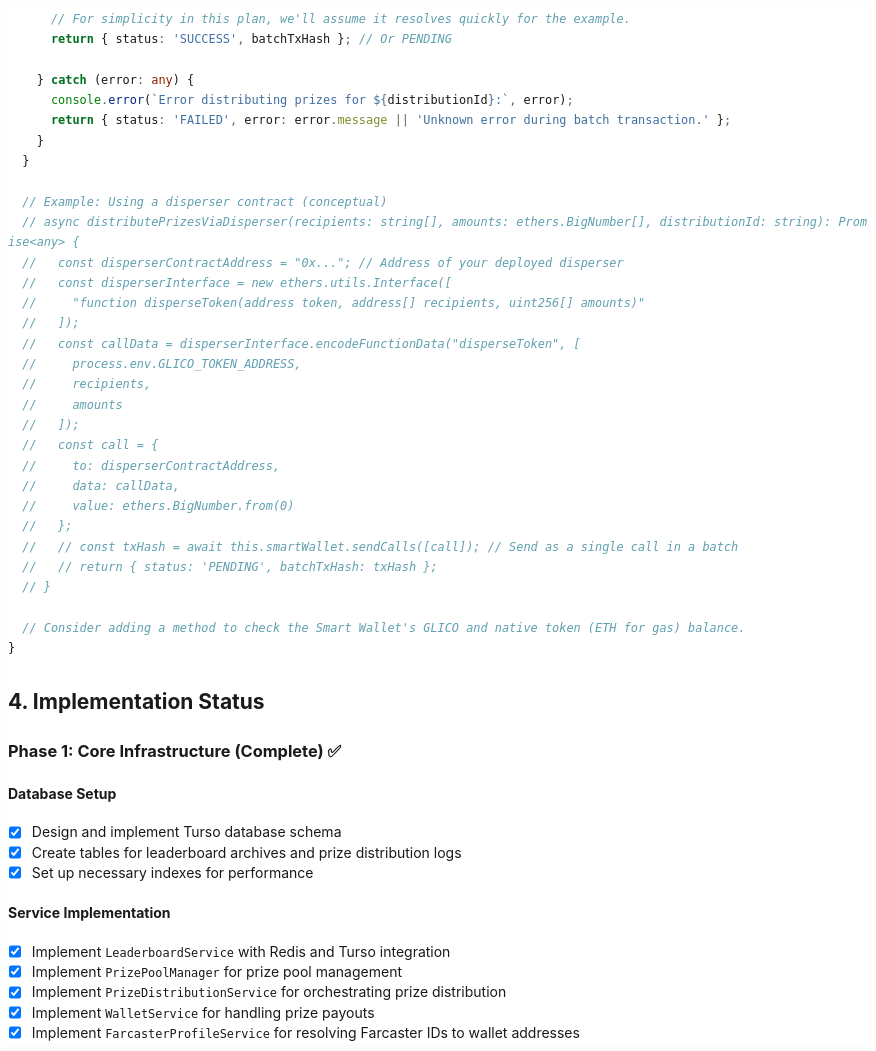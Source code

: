 ````typescript
      // For simplicity in this plan, we'll assume it resolves quickly for the example.
      return { status: 'SUCCESS', batchTxHash }; // Or PENDING

    } catch (error: any) {
      console.error(`Error distributing prizes for ${distributionId}:`, error);
      return { status: 'FAILED', error: error.message || 'Unknown error during batch transaction.' };
    }
  }

  // Example: Using a disperser contract (conceptual)
  // async distributePrizesViaDisperser(recipients: string[], amounts: ethers.BigNumber[], distributionId: string): Promise<any> {
  //   const disperserContractAddress = "0x..."; // Address of your deployed disperser
  //   const disperserInterface = new ethers.utils.Interface([
  //     "function disperseToken(address token, address[] recipients, uint256[] amounts)"
  //   ]);
  //   const callData = disperserInterface.encodeFunctionData("disperseToken", [
  //     process.env.GLICO_TOKEN_ADDRESS,
  //     recipients,
  //     amounts
  //   ]);
  //   const call = {
  //     to: disperserContractAddress,
  //     data: callData,
  //     value: ethers.BigNumber.from(0)
  //   };
  //   // const txHash = await this.smartWallet.sendCalls([call]); // Send as a single call in a batch
  //   // return { status: 'PENDING', batchTxHash: txHash };
  // }

  // Consider adding a method to check the Smart Wallet's GLICO and native token (ETH for gas) balance.
}
````

## 4. Implementation Status

### Phase 1: Core Infrastructure (Complete) ✅

#### Database Setup

- [x] Design and implement Turso database schema
- [x] Create tables for leaderboard archives and prize distribution logs
- [x] Set up necessary indexes for performance

#### Service Implementation

- [x] Implement `LeaderboardService` with Redis and Turso integration
- [x] Implement `PrizePoolManager` for prize pool management
- [x] Implement `PrizeDistributionService` for orchestrating prize distribution
- [x] Implement `WalletService` for handling prize payouts
- [x] Implement `FarcasterProfileService` for resolving Farcaster IDs to wallet addresses
